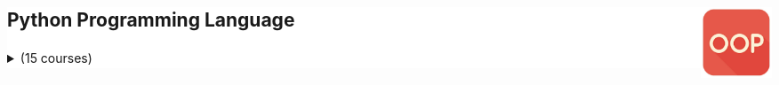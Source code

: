 <a href="/eLearning-Platform-Resources/freecodecamp-courses.md"><img align="right" width="80" src="/logos/object-oriented-programming.png"></img></a>

## Python Programming Language

<details><summary>(15 courses)</summary></details>

